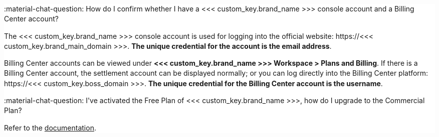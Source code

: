 
:material-chat-question: How do I confirm whether I have a <<< custom_key.brand_name >>> console account and a Billing Center account?

The <<< custom_key.brand_name >>> console account is used for logging into the official website: https://<<< custom_key.brand_main_domain >>>. **The unique credential for the account is the email address**.

Billing Center accounts can be viewed under **<<< custom_key.brand_name >>> Workspace > Plans and Billing**. If there is a Billing Center account, the settlement account can be displayed normally; or you can log directly into the Billing Center platform: https://<<< custom_key.boss_domain >>>. **The unique credential for the Billing Center account is the username**.


:material-chat-question: I've activated the Free Plan of <<< custom_key.brand_name >>>, how do I upgrade to the Commercial Plan?

Refer to the [documentation](./trail.md).

